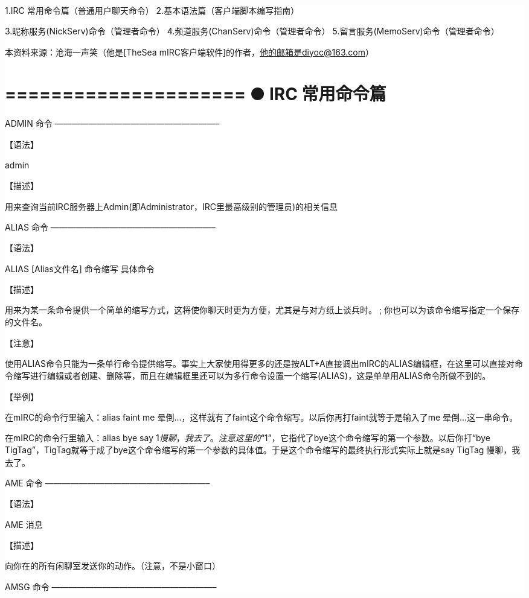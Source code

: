 1.IRC 常用命令篇（普通用户聊天命令）
2.基本语法篇（客户端脚本编写指南）

3.昵称服务(NickServ)命令（管理者命令）
4.频道服务(ChanServ)命令（管理者命令）
5.留言服务(MemoServ)命令（管理者命令）

本资料来源：沧海一声笑（他是[TheSea mIRC客户端软件]的作者，他的邮箱是diyoc@163.com）

=====================
● IRC 常用命令篇
=====================

ADMIN 命令
———————————————————–

【语法】

admin

【描述】

用来查询当前IRC服务器上Admin(即Administrator，IRC里最高级别的管理员)的相关信息

ALIAS 命令
———————————————————–

【语法】

ALIAS [Alias文件名] 命令缩写 具体命令

【描述】

用来为某一条命令提供一个简单的缩写方式，这将使你聊天时更为方便，尤其是与对方纸上谈兵时。 ;
你也可以为该命令缩写指定一个保存的文件名。

【注意】

使用ALIAS命令只能为一条单行命令提供缩写。事实上大家使用得更多的还是按ALT+A直接调出mIRC的ALIAS编辑框，在这里可以直接对命令缩写进行编辑或者创建、删除等，而且在编辑框里还可以为多行命令设置一个缩写(ALIAS)，这是单单用ALIAS命令所做不到的。

【举例】

在mIRC的命令行里输入：alias faint me 晕倒…，这样就有了faint这个命令缩写。以后你再打faint就等于是输入了me 晕倒…这一串命令。

在mIRC的命令行里输入：alias bye say $1 慢聊，我去了。注意这里的“$1”，它指代了bye这个命令缩写的第一个参数。以后你打“bye TigTag”，TigTag就等于成了bye这个命令缩写的第一个参数的具体值。于是这个命令缩写的最终执行形式实际上就是say TigTag 慢聊，我去了。

AME 命令
———————————————————–

【语法】

AME 消息

【描述】

向你在的所有闲聊室发送你的动作。（注意，不是小窗口）

AMSG 命令
———————————————————–
